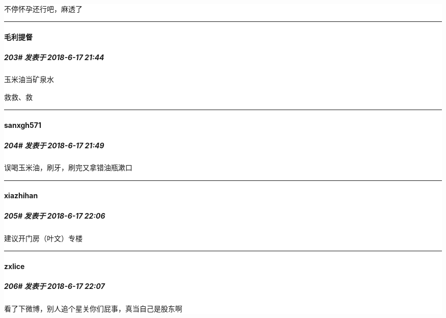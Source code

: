 


不停怀孕还行吧，麻透了







-----

####  毛利提督  
##### 203#       发表于 2018-6-17 21:44




玉米油当矿泉水

救救、救







-----

####  sanxgh571  
##### 204#       发表于 2018-6-17 21:49




误喝玉米油，刷牙，刷完又拿错油瓶漱口







-----

####  xiazhihan  
##### 205#       发表于 2018-6-17 22:06




建议开门房（叶文）专楼







-----

####  zxlice  
##### 206#       发表于 2018-6-17 22:07




看了下微博，别人追个星关你们屁事，真当自己是股东啊
